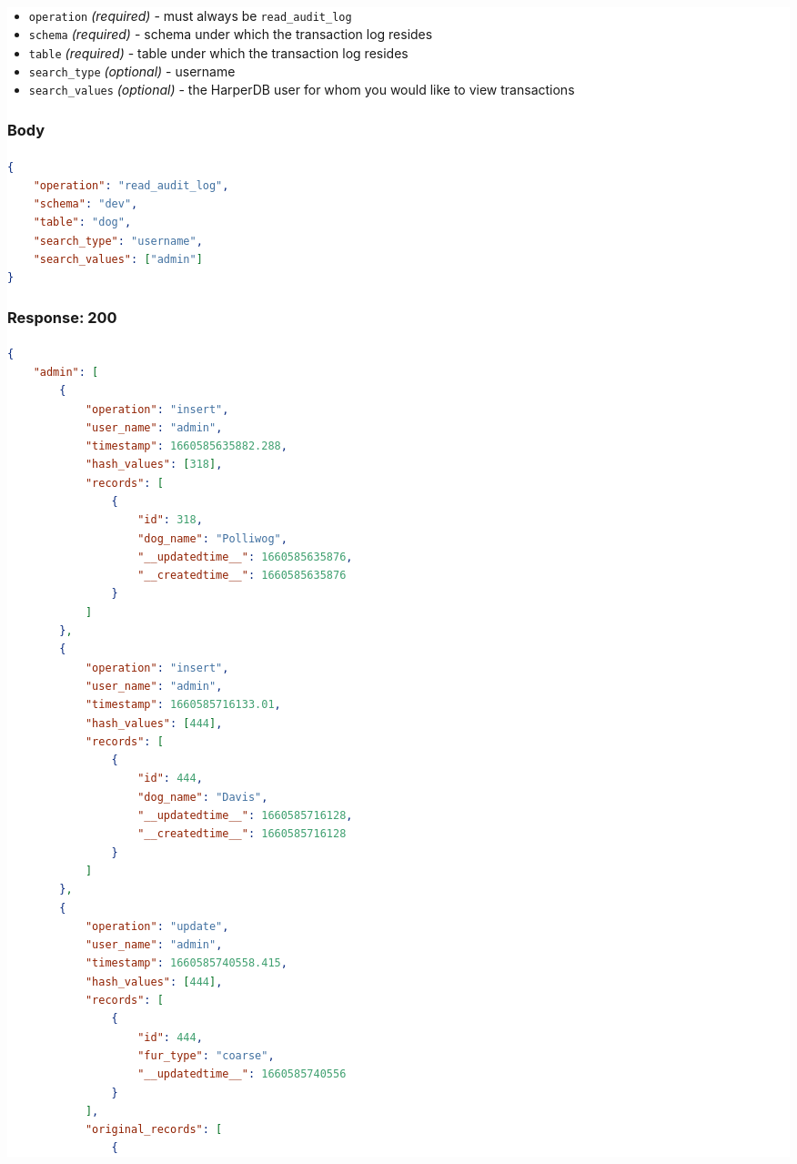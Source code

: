 - `operation` _(required)_ - must always be `read_audit_log`
- `schema` _(required)_ - schema under which the transaction log resides
- `table` _(required)_ - table under which the transaction log resides
- `search_type` _(optional)_ - username
- `search_values` _(optional)_ - the HarperDB user for whom you would like to view transactions

### Body

```json
{
	"operation": "read_audit_log",
	"schema": "dev",
	"table": "dog",
	"search_type": "username",
	"search_values": ["admin"]
}
```

### Response: 200

```json
{
	"admin": [
		{
			"operation": "insert",
			"user_name": "admin",
			"timestamp": 1660585635882.288,
			"hash_values": [318],
			"records": [
				{
					"id": 318,
					"dog_name": "Polliwog",
					"__updatedtime__": 1660585635876,
					"__createdtime__": 1660585635876
				}
			]
		},
		{
			"operation": "insert",
			"user_name": "admin",
			"timestamp": 1660585716133.01,
			"hash_values": [444],
			"records": [
				{
					"id": 444,
					"dog_name": "Davis",
					"__updatedtime__": 1660585716128,
					"__createdtime__": 1660585716128
				}
			]
		},
		{
			"operation": "update",
			"user_name": "admin",
			"timestamp": 1660585740558.415,
			"hash_values": [444],
			"records": [
				{
					"id": 444,
					"fur_type": "coarse",
					"__updatedtime__": 1660585740556
				}
			],
			"original_records": [
				{
```